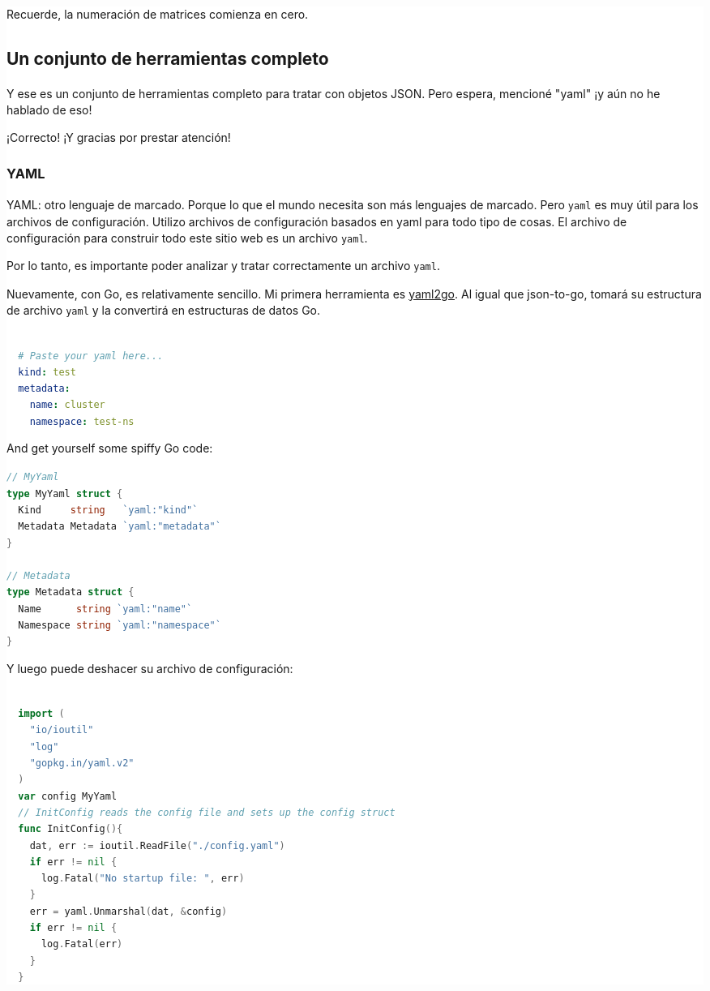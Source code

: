 Recuerde, la numeración de matrices comienza en cero.

## Un conjunto de herramientas completo
Y ese es un conjunto de herramientas completo para tratar con objetos JSON. Pero espera, mencioné "yaml" ¡y aún no he hablado de eso!

¡Correcto! ¡Y gracias por prestar atención!

### YAML
YAML: otro lenguaje de marcado. Porque lo que el mundo necesita son más lenguajes de marcado. Pero `yaml` es muy útil para los archivos de configuración. Utilizo archivos de configuración basados en yaml para todo tipo de cosas. El archivo de configuración para construir todo este sitio web es un archivo `yaml`.

Por lo tanto, es importante poder analizar y tratar correctamente un archivo `yaml`.

Nuevamente, con Go, es relativamente sencillo. Mi primera herramienta es [yaml2go](https://yaml2go.prasadg.dev). Al igual que json-to-go, tomará su estructura de archivo `yaml` y la convertirá en estructuras de datos Go.

```yaml

  # Paste your yaml here...
  kind: test
  metadata:
    name: cluster
    namespace: test-ns
  ```
  And get yourself some spiffy Go code:
  ```go
  // MyYaml
  type MyYaml struct {
    Kind     string   `yaml:"kind"`
    Metadata Metadata `yaml:"metadata"`
  }

  // Metadata
  type Metadata struct {
    Name      string `yaml:"name"`
    Namespace string `yaml:"namespace"`
  }

```
Y luego puede deshacer su archivo de configuración:

```go

  import (
    "io/ioutil"
    "log"
    "gopkg.in/yaml.v2"
  )
  var config MyYaml
  // InitConfig reads the config file and sets up the config struct
  func InitConfig(){
    dat, err := ioutil.ReadFile("./config.yaml")
    if err != nil {
      log.Fatal("No startup file: ", err)
    }
    err = yaml.Unmarshal(dat, &config)
    if err != nil {
      log.Fatal(err)
    }
  }

```